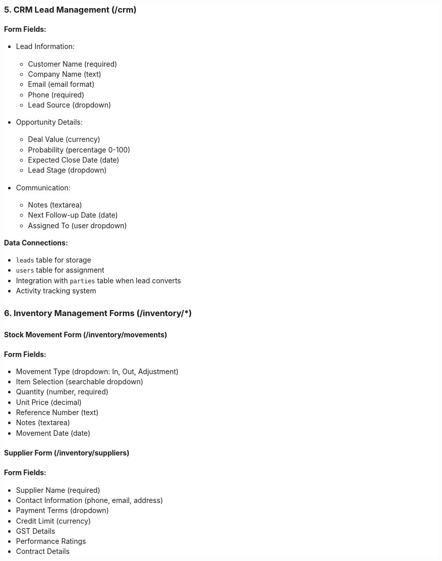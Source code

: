 ### 5. CRM Lead Management (/crm)

**Form Fields:**

- Lead Information:

  - Customer Name (required)
  - Company Name (text)
  - Email (email format)
  - Phone (required)
  - Lead Source (dropdown)

- Opportunity Details:

  - Deal Value (currency)
  - Probability (percentage 0-100)
  - Expected Close Date (date)
  - Lead Stage (dropdown)

- Communication:
  - Notes (textarea)
  - Next Follow-up Date (date)
  - Assigned To (user dropdown)

**Data Connections:**

- `leads` table for storage
- `users` table for assignment
- Integration with `parties` table when lead converts
- Activity tracking system

### 6. Inventory Management Forms (/inventory/\*)

#### Stock Movement Form (/inventory/movements)

**Form Fields:**

- Movement Type (dropdown: In, Out, Adjustment)
- Item Selection (searchable dropdown)
- Quantity (number, required)
- Unit Price (decimal)
- Reference Number (text)
- Notes (textarea)
- Movement Date (date)

#### Supplier Form (/inventory/suppliers)

**Form Fields:**

- Supplier Name (required)
- Contact Information (phone, email, address)
- Payment Terms (dropdown)
- Credit Limit (currency)
- GST Details
- Performance Ratings
- Contract Details
